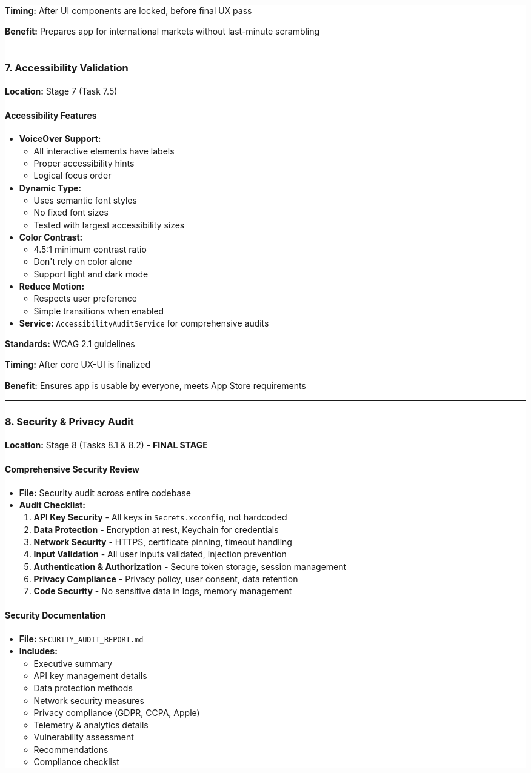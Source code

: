 **Timing:** After UI components are locked, before final UX pass

**Benefit:** Prepares app for international markets without last-minute scrambling

---

### 7. **Accessibility Validation**
**Location:** Stage 7 (Task 7.5)

#### Accessibility Features
- **VoiceOver Support:**
  - All interactive elements have labels
  - Proper accessibility hints
  - Logical focus order
- **Dynamic Type:**
  - Uses semantic font styles
  - No fixed font sizes
  - Tested with largest accessibility sizes
- **Color Contrast:**
  - 4.5:1 minimum contrast ratio
  - Don't rely on color alone
  - Support light and dark mode
- **Reduce Motion:**
  - Respects user preference
  - Simple transitions when enabled
- **Service:** `AccessibilityAuditService` for comprehensive audits

**Standards:** WCAG 2.1 guidelines

**Timing:** After core UX-UI is finalized

**Benefit:** Ensures app is usable by everyone, meets App Store requirements

---

### 8. **Security & Privacy Audit**
**Location:** Stage 8 (Tasks 8.1 & 8.2) - **FINAL STAGE**

#### Comprehensive Security Review
- **File:** Security audit across entire codebase
- **Audit Checklist:**
  1. **API Key Security** - All keys in `Secrets.xcconfig`, not hardcoded
  2. **Data Protection** - Encryption at rest, Keychain for credentials
  3. **Network Security** - HTTPS, certificate pinning, timeout handling
  4. **Input Validation** - All user inputs validated, injection prevention
  5. **Authentication & Authorization** - Secure token storage, session management
  6. **Privacy Compliance** - Privacy policy, user consent, data retention
  7. **Code Security** - No sensitive data in logs, memory management

#### Security Documentation
- **File:** `SECURITY_AUDIT_REPORT.md`
- **Includes:**
  - Executive summary
  - API key management details
  - Data protection methods
  - Network security measures
  - Privacy compliance (GDPR, CCPA, Apple)
  - Telemetry & analytics details
  - Vulnerability assessment
  - Recommendations
  - Compliance checklist
